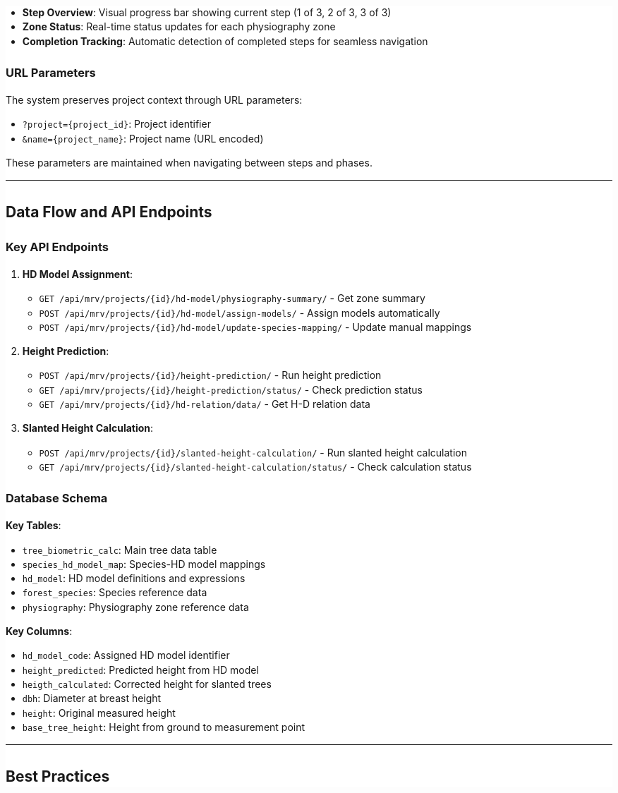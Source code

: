 - **Step Overview**: Visual progress bar showing current step (1 of 3, 2 of 3, 3 of 3)
- **Zone Status**: Real-time status updates for each physiography zone
- **Completion Tracking**: Automatic detection of completed steps for seamless navigation

### URL Parameters

The system preserves project context through URL parameters:
- `?project={project_id}`: Project identifier
- `&name={project_name}`: Project name (URL encoded)

These parameters are maintained when navigating between steps and phases.

---

## Data Flow and API Endpoints

### Key API Endpoints

1. **HD Model Assignment**:
   - `GET /api/mrv/projects/{id}/hd-model/physiography-summary/` - Get zone summary
   - `POST /api/mrv/projects/{id}/hd-model/assign-models/` - Assign models automatically
   - `POST /api/mrv/projects/{id}/hd-model/update-species-mapping/` - Update manual mappings

2. **Height Prediction**:
   - `POST /api/mrv/projects/{id}/height-prediction/` - Run height prediction
   - `GET /api/mrv/projects/{id}/height-prediction/status/` - Check prediction status
   - `GET /api/mrv/projects/{id}/hd-relation/data/` - Get H-D relation data

3. **Slanted Height Calculation**:
   - `POST /api/mrv/projects/{id}/slanted-height-calculation/` - Run slanted height calculation
   - `GET /api/mrv/projects/{id}/slanted-height-calculation/status/` - Check calculation status

### Database Schema

**Key Tables**:
- `tree_biometric_calc`: Main tree data table
- `species_hd_model_map`: Species-HD model mappings
- `hd_model`: HD model definitions and expressions
- `forest_species`: Species reference data
- `physiography`: Physiography zone reference data

**Key Columns**:
- `hd_model_code`: Assigned HD model identifier
- `height_predicted`: Predicted height from HD model
- `heigth_calculated`: Corrected height for slanted trees
- `dbh`: Diameter at breast height
- `height`: Original measured height
- `base_tree_height`: Height from ground to measurement point

---

## Best Practices
